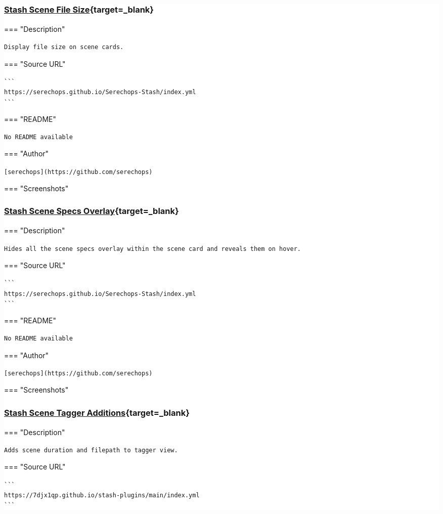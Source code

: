 ### [Stash Scene File Size](https://github.com/serechops/Serechops-Stash/tree/main/plugins/stashSceneFileSize){target=_blank}

=== "Description"

    Display file size on scene cards.

=== "Source URL"

    ```
    https://serechops.github.io/Serechops-Stash/index.yml
    ```

=== "README"

    No README available

=== "Author"

    [serechops](https://github.com/serechops)

=== "Screenshots"
    

### [Stash Scene Specs Overlay](https://github.com/serechops/Serechops-Stash/tree/main/plugins/sceneSpecsOverlay){target=_blank}

=== "Description"

    Hides all the scene specs overlay within the scene card and reveals them on hover.

=== "Source URL"

    ```
    https://serechops.github.io/Serechops-Stash/index.yml
    ```

=== "README"

    No README available

=== "Author"

    [serechops](https://github.com/serechops)

=== "Screenshots"
    

### [Stash Scene Tagger Additions](https://github.com/7dJx1qP/stash-plugins/tree/main/plugins/stashSceneTaggerAdditions){target=_blank}

=== "Description"

    Adds scene duration and filepath to tagger view.

=== "Source URL"

    ```
    https://7djx1qp.github.io/stash-plugins/main/index.yml
    ```

